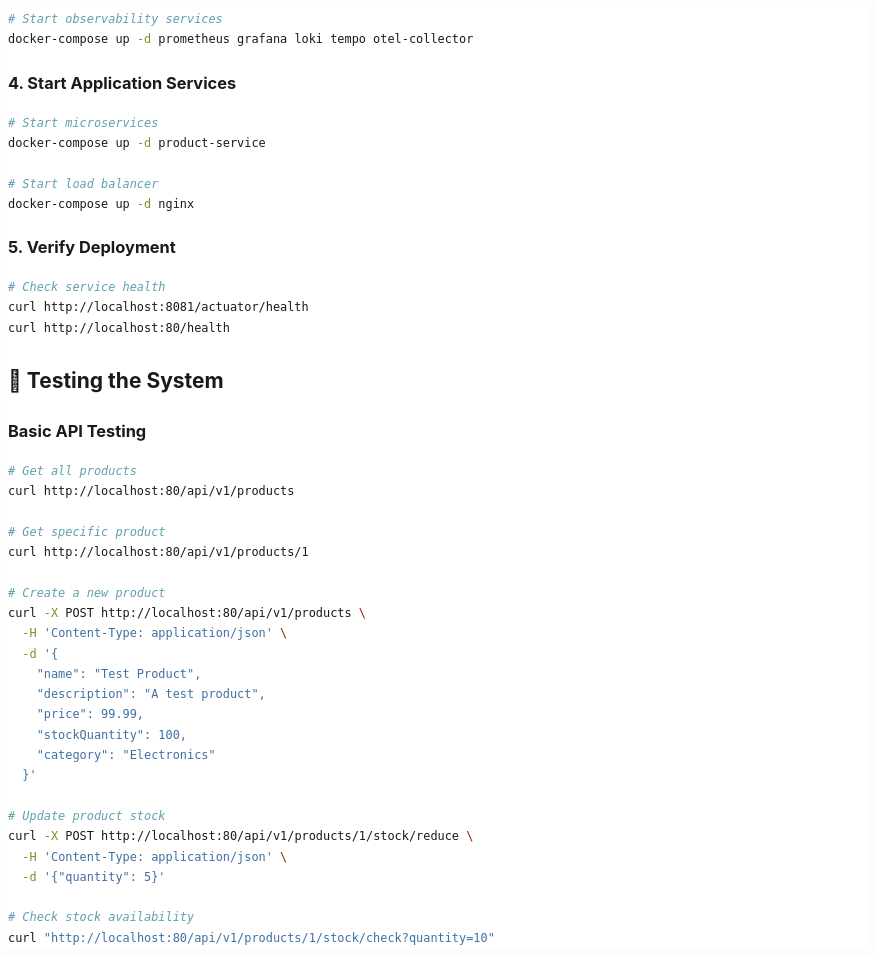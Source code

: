```bash
# Start observability services
docker-compose up -d prometheus grafana loki tempo otel-collector
```

### 4. Start Application Services

```bash
# Start microservices
docker-compose up -d product-service

# Start load balancer
docker-compose up -d nginx
```

### 5. Verify Deployment

```bash
# Check service health
curl http://localhost:8081/actuator/health
curl http://localhost:80/health
```

## 🧪 Testing the System

### Basic API Testing

```bash
# Get all products
curl http://localhost:80/api/v1/products

# Get specific product
curl http://localhost:80/api/v1/products/1

# Create a new product
curl -X POST http://localhost:80/api/v1/products \
  -H 'Content-Type: application/json' \
  -d '{
    "name": "Test Product",
    "description": "A test product",
    "price": 99.99,
    "stockQuantity": 100,
    "category": "Electronics"
  }'

# Update product stock
curl -X POST http://localhost:80/api/v1/products/1/stock/reduce \
  -H 'Content-Type: application/json' \
  -d '{"quantity": 5}'

# Check stock availability
curl "http://localhost:80/api/v1/products/1/stock/check?quantity=10"
```
